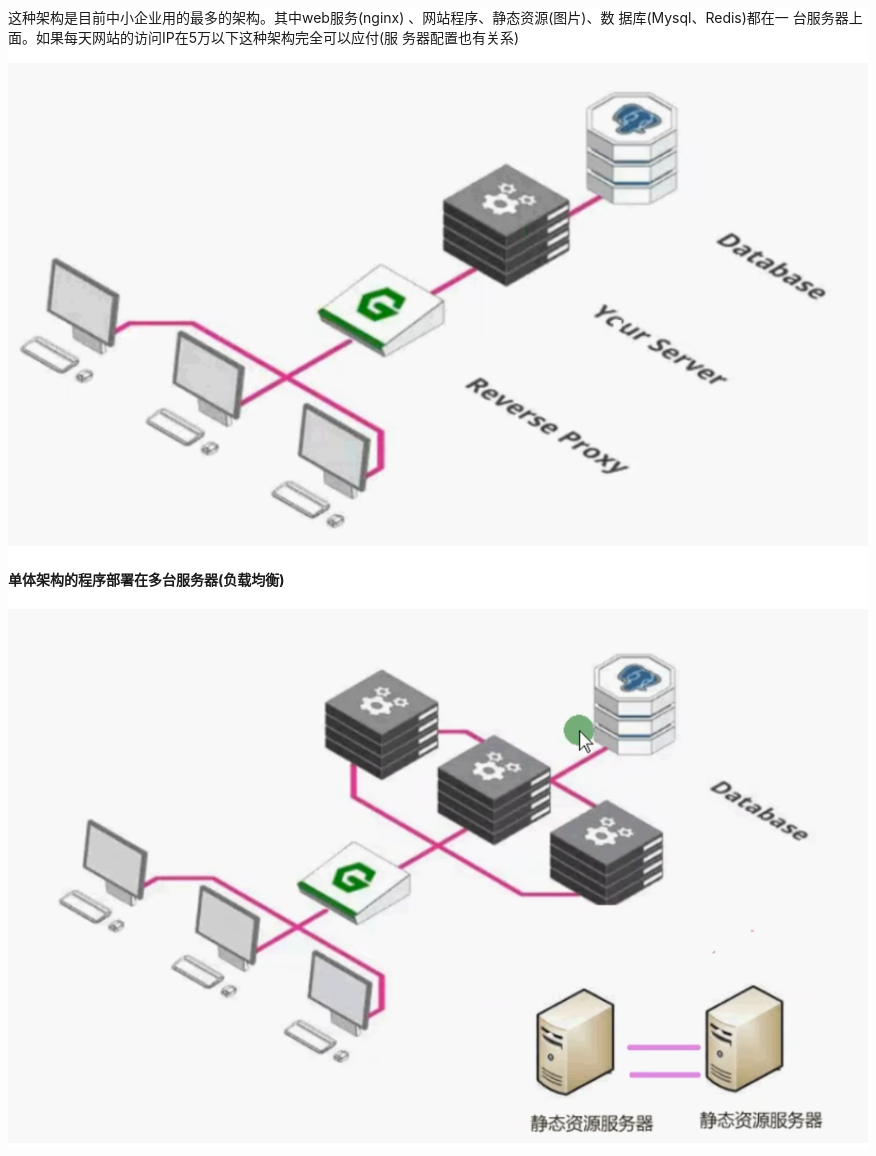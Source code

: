 这种架构是目前中小企业用的最多的架构。其中web服务(nginx) 、网站程序、静态资源(图片)、数
据库(Mysql、Redis)都在一 台服务器上面。如果每天网站的访问IP在5万以下这种架构完全可以应付(服
务器配置也有关系)

![image-20230819100548757](./%E5%BE%AE%E6%9C%8D%E5%8A%A1%E5%85%A5%E9%97%A8.assets/image-20230819100548757.png)



#### 单体架构的程序部署在多台服务器(负载均衡)

![image-20230819100711433](./%E5%BE%AE%E6%9C%8D%E5%8A%A1%E5%85%A5%E9%97%A8.assets/image-20230819100711433.png)
